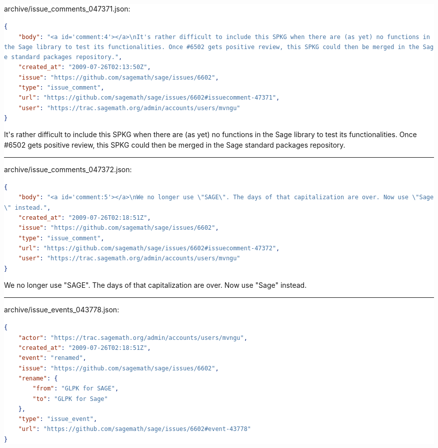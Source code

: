 archive/issue_comments_047371.json:
```json
{
    "body": "<a id='comment:4'></a>\nIt's rather difficult to include this SPKG when there are (as yet) no functions in the Sage library to test its functionalities. Once #6502 gets positive review, this SPKG could then be merged in the Sage standard packages repository.",
    "created_at": "2009-07-26T02:13:50Z",
    "issue": "https://github.com/sagemath/sage/issues/6602",
    "type": "issue_comment",
    "url": "https://github.com/sagemath/sage/issues/6602#issuecomment-47371",
    "user": "https://trac.sagemath.org/admin/accounts/users/mvngu"
}
```

<a id='comment:4'></a>
It's rather difficult to include this SPKG when there are (as yet) no functions in the Sage library to test its functionalities. Once #6502 gets positive review, this SPKG could then be merged in the Sage standard packages repository.



---

archive/issue_comments_047372.json:
```json
{
    "body": "<a id='comment:5'></a>\nWe no longer use \"SAGE\". The days of that capitalization are over. Now use \"Sage\" instead.",
    "created_at": "2009-07-26T02:18:51Z",
    "issue": "https://github.com/sagemath/sage/issues/6602",
    "type": "issue_comment",
    "url": "https://github.com/sagemath/sage/issues/6602#issuecomment-47372",
    "user": "https://trac.sagemath.org/admin/accounts/users/mvngu"
}
```

<a id='comment:5'></a>
We no longer use "SAGE". The days of that capitalization are over. Now use "Sage" instead.



---

archive/issue_events_043778.json:
```json
{
    "actor": "https://trac.sagemath.org/admin/accounts/users/mvngu",
    "created_at": "2009-07-26T02:18:51Z",
    "event": "renamed",
    "issue": "https://github.com/sagemath/sage/issues/6602",
    "rename": {
        "from": "GLPK for SAGE",
        "to": "GLPK for Sage"
    },
    "type": "issue_event",
    "url": "https://github.com/sagemath/sage/issues/6602#event-43778"
}
```
